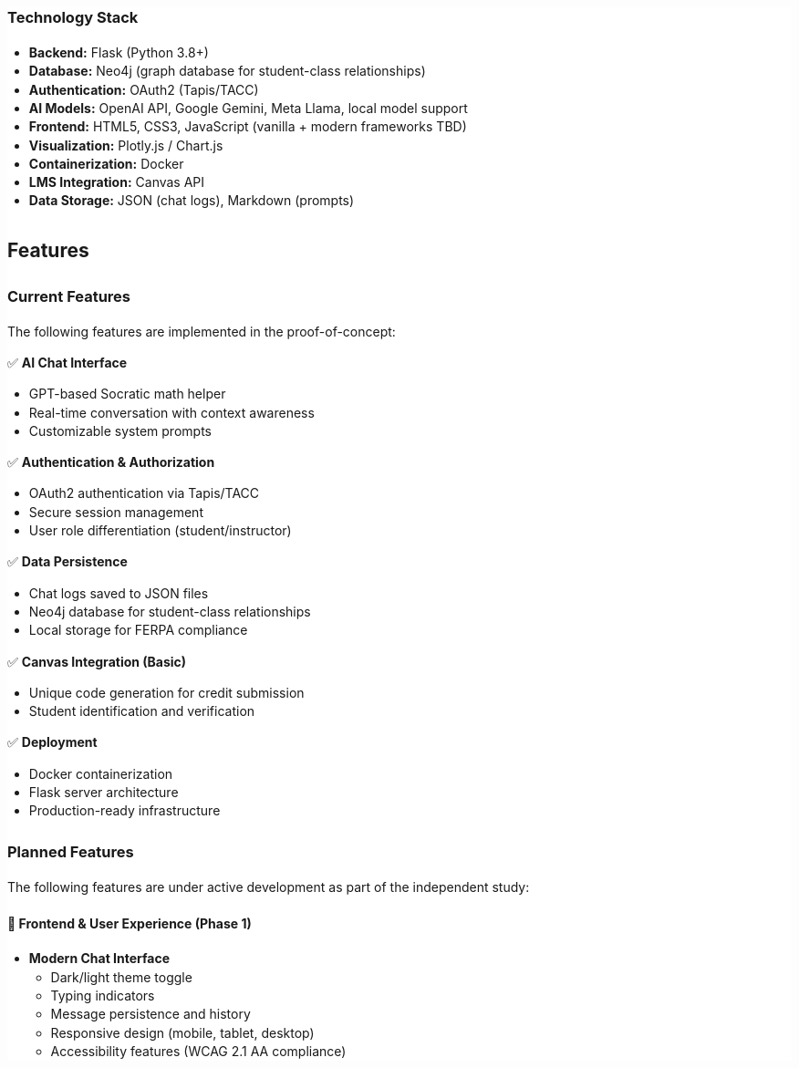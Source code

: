 ### Technology Stack

- **Backend:** Flask (Python 3.8+)
- **Database:** Neo4j (graph database for student-class relationships)
- **Authentication:** OAuth2 (Tapis/TACC)
- **AI Models:** OpenAI API, Google Gemini, Meta Llama, local model support
- **Frontend:** HTML5, CSS3, JavaScript (vanilla + modern frameworks TBD)
- **Visualization:** Plotly.js / Chart.js
- **Containerization:** Docker
- **LMS Integration:** Canvas API
- **Data Storage:** JSON (chat logs), Markdown (prompts)

## Features

### Current Features

The following features are implemented in the proof-of-concept:

✅ **AI Chat Interface**
- GPT-based Socratic math helper
- Real-time conversation with context awareness
- Customizable system prompts

✅ **Authentication & Authorization**
- OAuth2 authentication via Tapis/TACC
- Secure session management
- User role differentiation (student/instructor)

✅ **Data Persistence**
- Chat logs saved to JSON files
- Neo4j database for student-class relationships
- Local storage for FERPA compliance

✅ **Canvas Integration (Basic)**
- Unique code generation for credit submission
- Student identification and verification

✅ **Deployment**
- Docker containerization
- Flask server architecture
- Production-ready infrastructure

### Planned Features

The following features are under active development as part of the independent study:

#### 🎨 Frontend & User Experience (Phase 1)

- **Modern Chat Interface**
  - Dark/light theme toggle
  - Typing indicators
  - Message persistence and history
  - Responsive design (mobile, tablet, desktop)
  - Accessibility features (WCAG 2.1 AA compliance)
